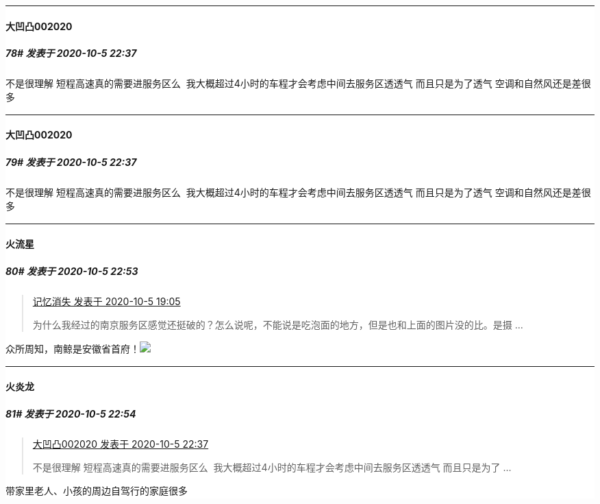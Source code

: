 





*****

####  大凹凸002020  
##### 78#       发表于 2020-10-5 22:37




不是很理解 短程高速真的需要进服务区么  我大概超过4小时的车程才会考虑中间去服务区透透气 而且只是为了透气 空调和自然风还是差很多







*****

####  大凹凸002020  
##### 79#       发表于 2020-10-5 22:37




不是很理解 短程高速真的需要进服务区么  我大概超过4小时的车程才会考虑中间去服务区透透气 而且只是为了透气 空调和自然风还是差很多







*****

####  火流星  
##### 80#       发表于 2020-10-5 22:53



<blockquote><a href="httphttps://bbs.saraba1st.com/2b/forum.php?mod=redirect&amp;goto=findpost&amp;pid=48959495&amp;ptid=1963312" target="_blank">记忆消失 发表于 2020-10-5 19:05</a>

为什么我经过的南京服务区感觉还挺破的？怎么说呢，不能说是吃泡面的地方，但是也和上面的图片没的比。是摄 ...</blockquote>
众所周知，南鲸是安徽省首府！<img src="https://static.saraba1st.com/image/smiley/face2017/027.png" referrerpolicy="no-referrer">







*****

####  火炎龙  
##### 81#       发表于 2020-10-5 22:54



<blockquote><a href="httphttps://bbs.saraba1st.com/2b/forum.php?mod=redirect&amp;goto=findpost&amp;pid=48961721&amp;ptid=1963312" target="_blank">大凹凸002020 发表于 2020-10-5 22:37</a>

不是很理解 短程高速真的需要进服务区么  我大概超过4小时的车程才会考虑中间去服务区透透气 而且只是为了 ...</blockquote>
带家里老人、小孩的周边自驾行的家庭很多
